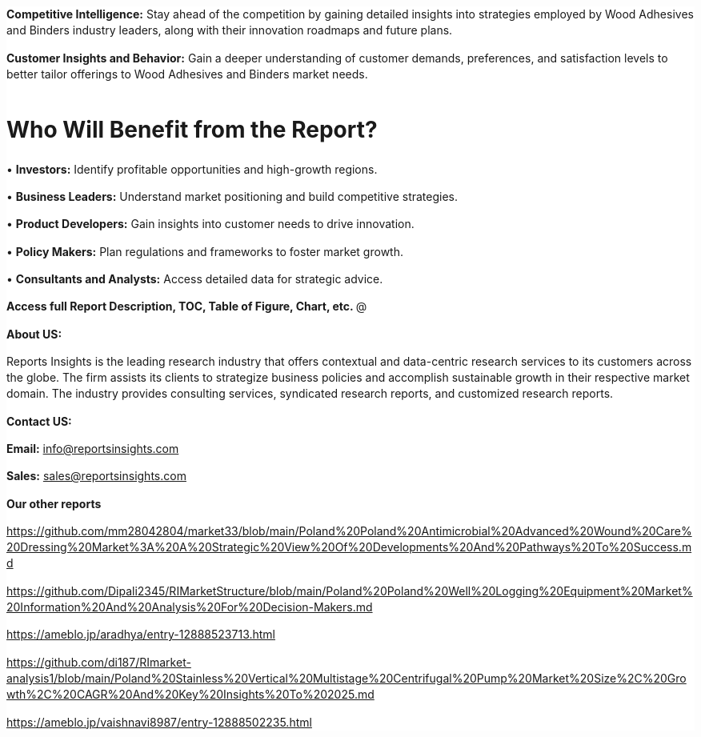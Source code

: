 <strong>Competitive Intelligence:</strong>
Stay ahead of the competition by gaining detailed insights into strategies employed by Wood Adhesives and Binders industry leaders, along with their innovation roadmaps and future plans.

<strong>Customer Insights and Behavior:</strong>
Gain a deeper understanding of customer demands, preferences, and satisfaction levels to better tailor offerings to Wood Adhesives and Binders market needs.

# <strong>Who Will Benefit from the Report?</strong>

• <strong>Investors:</strong> Identify profitable opportunities and high-growth regions.

• <strong>Business Leaders:</strong> Understand market positioning and build competitive strategies.

• <strong>Product Developers:</strong> Gain insights into customer needs to drive innovation.

• <strong>Policy Makers:</strong> Plan regulations and frameworks to foster market growth.

• <strong>Consultants and Analysts:</strong> Access detailed data for strategic advice.
</ul>
<strong>Access full Report Description, TOC, Table of Figure, Chart, etc. </strong>@  <a href= style=color:#0000ff;></a></font>

<strong><strong>About US</strong>:</strong>

Reports Insights is the leading research industry that offers contextual and data-centric research services to its customers across the globe. The firm assists its clients to strategize business policies and accomplish sustainable growth in their respective market domain. The industry provides consulting services, syndicated research reports, and customized research reports.

<strong>Contact US:</strong>

<p class=""""><b>Email:</b> <a href=mailto:info@reportsinsights.com>info@reportsinsights.com</a></p>
<p class=""""><b>Sales:</b> <a href=mailto:sales@reportsinsights.com>sales@reportsinsights.com</a></p>

<strong>Our other reports</strong>

<a href=https://github.com/mm28042804/market33/blob/main/Poland%20Poland%20Antimicrobial%20Advanced%20Wound%20Care%20Dressing%20Market%3A%20A%20Strategic%20View%20Of%20Developments%20And%20Pathways%20To%20Success.md>https://github.com/mm28042804/market33/blob/main/Poland%20Poland%20Antimicrobial%20Advanced%20Wound%20Care%20Dressing%20Market%3A%20A%20Strategic%20View%20Of%20Developments%20And%20Pathways%20To%20Success.md</a>

<a href=https://github.com/Dipali2345/RIMarketStructure/blob/main/Poland%20Poland%20Well%20Logging%20Equipment%20Market%20Information%20And%20Analysis%20For%20Decision-Makers.md>https://github.com/Dipali2345/RIMarketStructure/blob/main/Poland%20Poland%20Well%20Logging%20Equipment%20Market%20Information%20And%20Analysis%20For%20Decision-Makers.md</a>

<a href=https://ameblo.jp/aradhya/entry-12888523713.html>https://ameblo.jp/aradhya/entry-12888523713.html</a>

<a href=https://github.com/di187/RImarket-analysis1/blob/main/Poland%20Stainless%20Vertical%20Multistage%20Centrifugal%20Pump%20Market%20Size%2C%20Growth%2C%20CAGR%20And%20Key%20Insights%20To%202025.md>https://github.com/di187/RImarket-analysis1/blob/main/Poland%20Stainless%20Vertical%20Multistage%20Centrifugal%20Pump%20Market%20Size%2C%20Growth%2C%20CAGR%20And%20Key%20Insights%20To%202025.md</a>

<a href=https://ameblo.jp/vaishnavi8987/entry-12888502235.html>https://ameblo.jp/vaishnavi8987/entry-12888502235.html</a>

